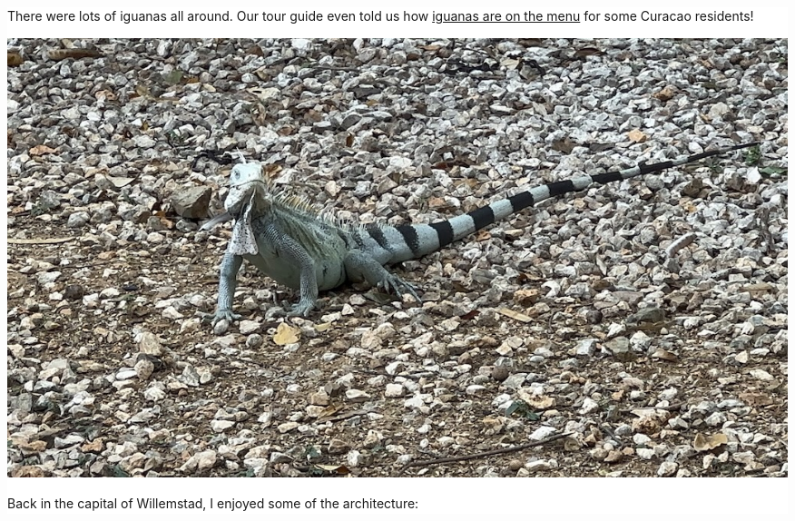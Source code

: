 There were lots of iguanas all around. Our tour guide even told us how [iguanas are on the menu](https://www.uncommoncaribbean.com/guyana/iguana-stew/) for some Curacao residents! 

<img src="/assets/20241227-curacao-iguana.jpeg" width="100%" />

Back in the capital of Willemstad, I enjoyed some of the architecture: